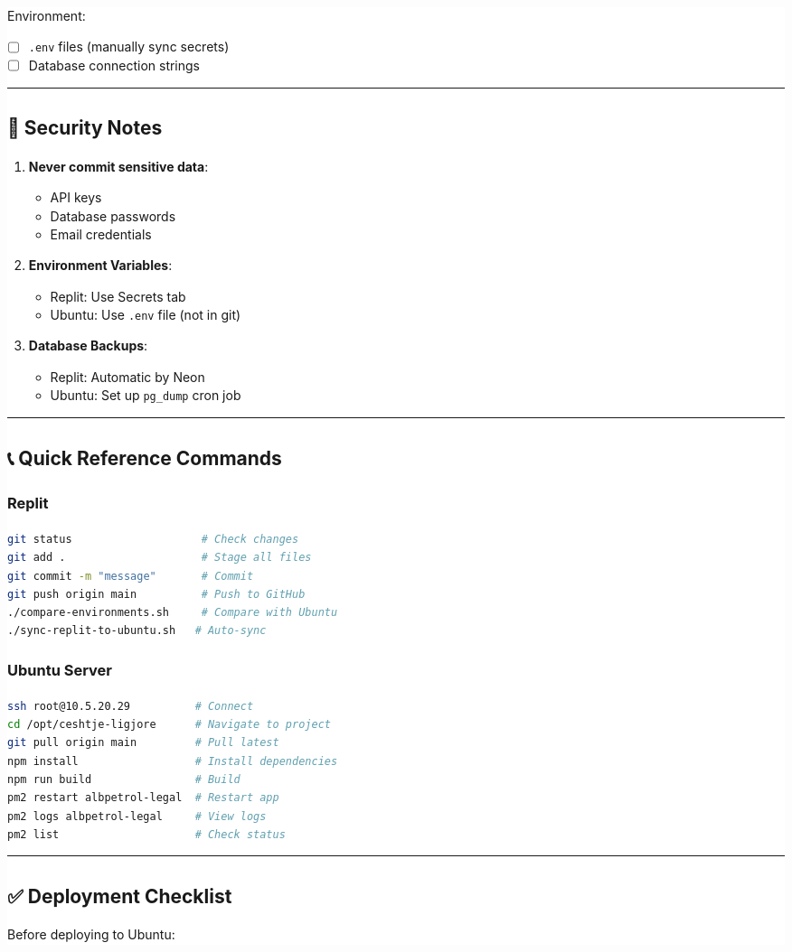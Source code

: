 Environment:
- [ ] `.env` files (manually sync secrets)
- [ ] Database connection strings

---

## 🔐 Security Notes

1. **Never commit sensitive data**:
   - API keys
   - Database passwords
   - Email credentials

2. **Environment Variables**:
   - Replit: Use Secrets tab
   - Ubuntu: Use `.env` file (not in git)

3. **Database Backups**:
   - Replit: Automatic by Neon
   - Ubuntu: Set up `pg_dump` cron job

---

## 📞 Quick Reference Commands

### Replit
```bash
git status                    # Check changes
git add .                     # Stage all files
git commit -m "message"       # Commit
git push origin main          # Push to GitHub
./compare-environments.sh     # Compare with Ubuntu
./sync-replit-to-ubuntu.sh   # Auto-sync
```

### Ubuntu Server
```bash
ssh root@10.5.20.29          # Connect
cd /opt/ceshtje-ligjore      # Navigate to project
git pull origin main         # Pull latest
npm install                  # Install dependencies
npm run build                # Build
pm2 restart albpetrol-legal  # Restart app
pm2 logs albpetrol-legal     # View logs
pm2 list                     # Check status
```

---

## ✅ Deployment Checklist

Before deploying to Ubuntu:
